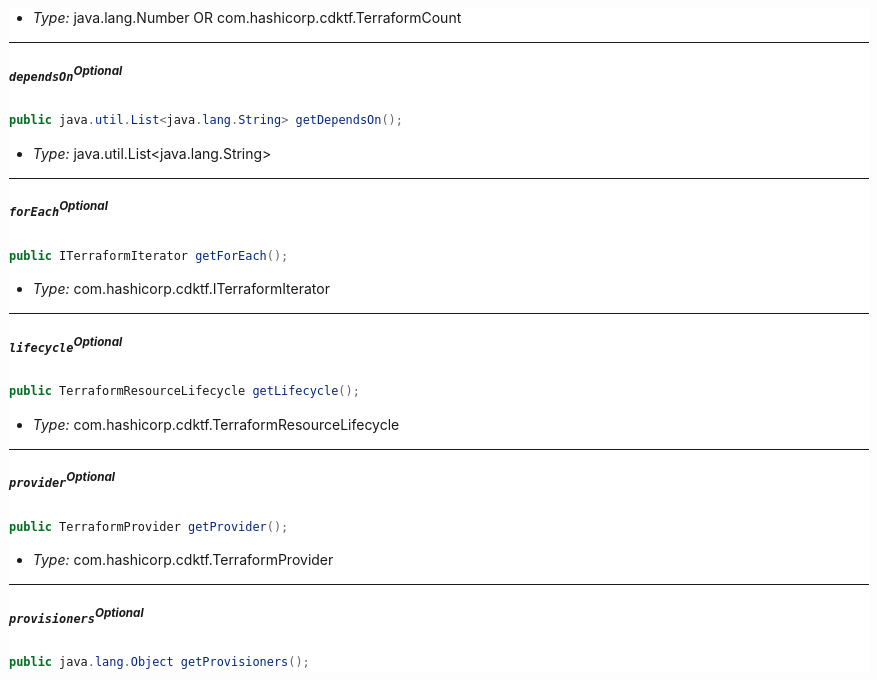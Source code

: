- *Type:* java.lang.Number OR com.hashicorp.cdktf.TerraformCount

---

##### `dependsOn`<sup>Optional</sup> <a name="dependsOn" id="@cdktf/provider-dnsimple.letsEncryptCertificate.LetsEncryptCertificate.property.dependsOn"></a>

```java
public java.util.List<java.lang.String> getDependsOn();
```

- *Type:* java.util.List<java.lang.String>

---

##### `forEach`<sup>Optional</sup> <a name="forEach" id="@cdktf/provider-dnsimple.letsEncryptCertificate.LetsEncryptCertificate.property.forEach"></a>

```java
public ITerraformIterator getForEach();
```

- *Type:* com.hashicorp.cdktf.ITerraformIterator

---

##### `lifecycle`<sup>Optional</sup> <a name="lifecycle" id="@cdktf/provider-dnsimple.letsEncryptCertificate.LetsEncryptCertificate.property.lifecycle"></a>

```java
public TerraformResourceLifecycle getLifecycle();
```

- *Type:* com.hashicorp.cdktf.TerraformResourceLifecycle

---

##### `provider`<sup>Optional</sup> <a name="provider" id="@cdktf/provider-dnsimple.letsEncryptCertificate.LetsEncryptCertificate.property.provider"></a>

```java
public TerraformProvider getProvider();
```

- *Type:* com.hashicorp.cdktf.TerraformProvider

---

##### `provisioners`<sup>Optional</sup> <a name="provisioners" id="@cdktf/provider-dnsimple.letsEncryptCertificate.LetsEncryptCertificate.property.provisioners"></a>

```java
public java.lang.Object getProvisioners();
```
